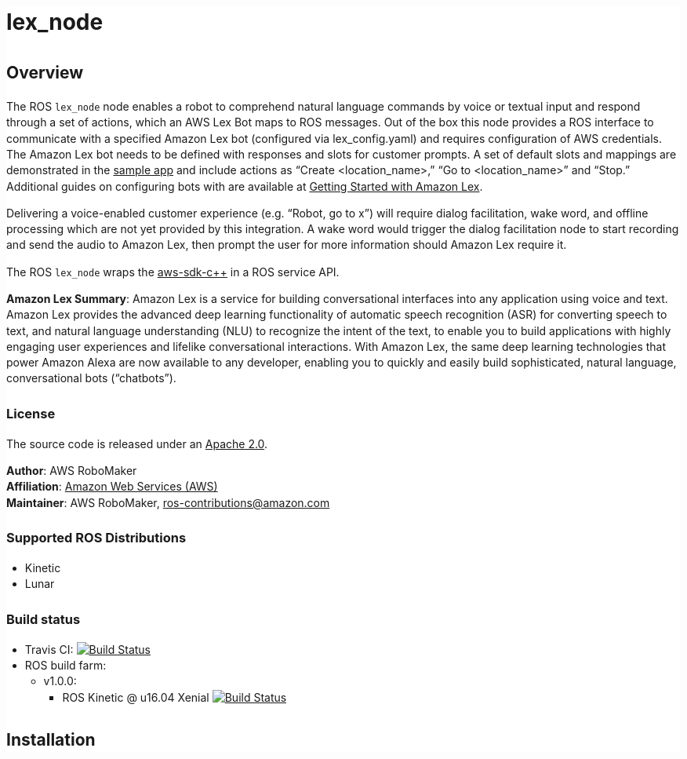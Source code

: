 # lex_node


## Overview
The ROS `lex_node` node enables a robot to comprehend natural language commands by voice or textual input and respond through a set of actions, which an AWS Lex Bot maps to ROS messages. Out of the box this node provides a ROS interface to communicate with a specified Amazon Lex bot (configured via lex_config.yaml) and requires configuration of AWS credentials. The Amazon Lex bot needs to be defined with responses and slots for customer prompts. A set of default slots and mappings are demonstrated in the [sample app] and include actions as “Create <location_name>,” “Go to <location_name>” and “Stop.” Additional guides on configuring bots with are available at [Getting Started with Amazon Lex].

Delivering a voice-enabled customer experience (e.g. “Robot, go to x”) will require dialog facilitation, wake word, and offline processing which are not yet provided by this integration. A wake word would trigger the dialog facilitation node to start recording and send the audio to Amazon Lex, then prompt the user for more information should Amazon Lex require it.

The ROS `lex_node`  wraps the [aws-sdk-c++] in a ROS service API.

**Amazon Lex Summary**: Amazon Lex is a service for building conversational interfaces into any application using voice and text. Amazon Lex provides the advanced deep learning functionality of automatic speech recognition (ASR) for converting speech to text, and natural language understanding (NLU) to recognize the intent of the text, to enable you to build applications with highly engaging user experiences and lifelike conversational interactions. With Amazon Lex, the same deep learning technologies that power Amazon Alexa are now available to any developer, enabling you to quickly and easily build sophisticated, natural language, conversational bots (“chatbots”).

### License
The source code is released under an [Apache 2.0].

**Author**: AWS RoboMaker<br/>
**Affiliation**: [Amazon Web Services (AWS)]<br/>
**Maintainer**: AWS RoboMaker, ros-contributions@amazon.com

### Supported ROS Distributions
- Kinetic
- Lunar

### Build status

* Travis CI: [![Build Status](https://travis-ci.org/aws-robotics/lex-ros1.svg?branch=master)](https://travis-ci.org/aws-robotics/lex-ros1)
 * ROS build farm:
   * v1.0.0:
     * ROS Kinetic @ u16.04 Xenial [![Build Status](http://build.ros.org/job/Kbin_uX64__lex_node__ubuntu_xenial_amd64__binary/badge/icon)](http://build.ros.org/job/Kbin_uX64__lex_node__ubuntu_xenial_amd64__binary)

## Installation


[Amazon Web Services (AWS)]: https://aws.amazon.com/
[Apache 2.0]: https://aws.amazon.com/apache-2-0/
[AWS Configuration and Credential Files]: https://docs.aws.amazon.com/cli/latest/userguide/cli-config-files.html
[aws-sdk-c++]: https://github.com/aws/aws-sdk-cpp
[Getting Started with Amazon Lex]: https://docs.aws.amazon.com/lex/latest/dg/getting-started.html
[Issue Tracker]: https://github.com/aws-robotics/lex-ros1/issues
[ROS]: http://www.ros.org
[sample app]: https://github.com/aws/aws-robomaker-sample-application-voiceinteraction